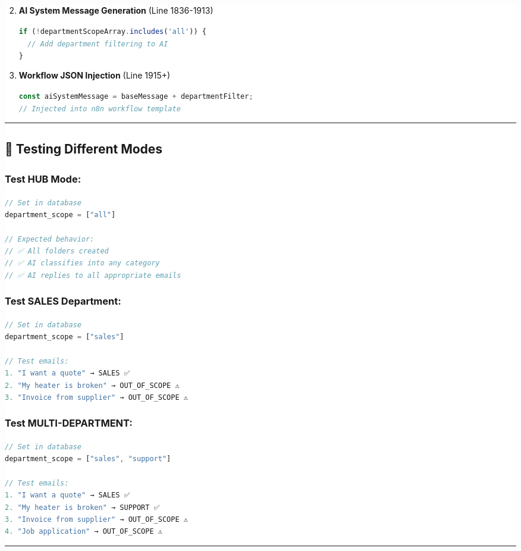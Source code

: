 2. **AI System Message Generation** (Line 1836-1913)
   ```typescript
   if (!departmentScopeArray.includes('all')) {
     // Add department filtering to AI
   }
   ```

3. **Workflow JSON Injection** (Line 1915+)
   ```typescript
   const aiSystemMessage = baseMessage + departmentFilter;
   // Injected into n8n workflow template
   ```

---

## 🧪 **Testing Different Modes**

### **Test HUB Mode:**
```javascript
// Set in database
department_scope = ["all"]

// Expected behavior:
// ✅ All folders created
// ✅ AI classifies into any category
// ✅ AI replies to all appropriate emails
```

### **Test SALES Department:**
```javascript
// Set in database
department_scope = ["sales"]

// Test emails:
1. "I want a quote" → SALES ✅
2. "My heater is broken" → OUT_OF_SCOPE ⚠️
3. "Invoice from supplier" → OUT_OF_SCOPE ⚠️
```

### **Test MULTI-DEPARTMENT:**
```javascript
// Set in database
department_scope = ["sales", "support"]

// Test emails:
1. "I want a quote" → SALES ✅
2. "My heater is broken" → SUPPORT ✅
3. "Invoice from supplier" → OUT_OF_SCOPE ⚠️
4. "Job application" → OUT_OF_SCOPE ⚠️
```

---

